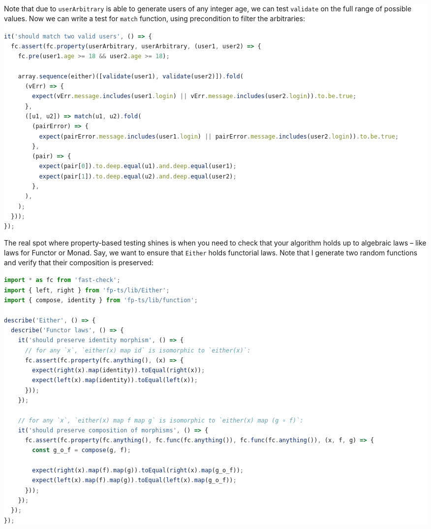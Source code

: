 Note that due to `userArbitrary` is able to generate users of any integer age, we can test `validate` on the full range of possible values.
Now we can write a test for `match` function, using precondition to filter the arbitraries:

```ts
it('should match two valid users', () => {
  fc.assert(fc.property(userArbitrary, userArbitrary, (user1, user2) => {
    fc.pre(user1.age >= 18 && user2.age >= 18);

    array.sequence(either)([validate(user1), validate(user2)]).fold(
      (vErr) => {
        expect(vErr.message.includes(user1.login) || vErr.message.includes(user2.login)).to.be.true;
      },
      ([u1, u2]) => match(u1, u2).fold(
        (pairError) => {
          expect(pairError.message.includes(user1.login) || pairError.message.includes(user2.login)).to.be.true;
        },
        (pair) => {
          expect(pair[0]).to.deep.equal(u1).and.deep.equal(user1);
          expect(pair[1]).to.deep.equal(u2).and.deep.equal(user2);
        },
      ),
    );
  }));
});
```

The real spot where property-based testing shines is when you need to check that your algorithm holds up to algebraic laws – like laws for Functor or Monad.
Say, we want to ensure that `Either` holds functorial laws. Note that I generate two random functions and verify that their composition is preserved:

```ts
import * as fc from 'fast-check';
import { left, right } from 'fp-ts/lib/Either';
import { compose, identity } from 'fp-ts/lib/function';

describe('Either', () => {
  describe('Functor laws', () => {
    it('should preserve identity morphism', () => {
      // for any `x`, `either(x) map id` is isomorphic to `either(x)`:
      fc.assert(fc.property(fc.anything(), (x) => {
        expect(right(x).map(identity)).toEqual(right(x));
        expect(left(x).map(identity)).toEqual(left(x));
      }));
    });

    // for any `x`, `either(x) map f map g` is isomorphic to `either(x) map (g ∘ f)`:
    it('should preserve composition of morphisms', () => {
      fc.assert(fc.property(fc.anything(), fc.func(fc.anything()), fc.func(fc.anything()), (x, f, g) => {
        const g_o_f = compose(g, f);

        expect(right(x).map(f).map(g)).toEqual(right(x).map(g_o_f));
        expect(left(x).map(f).map(g)).toEqual(left(x).map(g_o_f));
      }));
    });
  });
});
```
